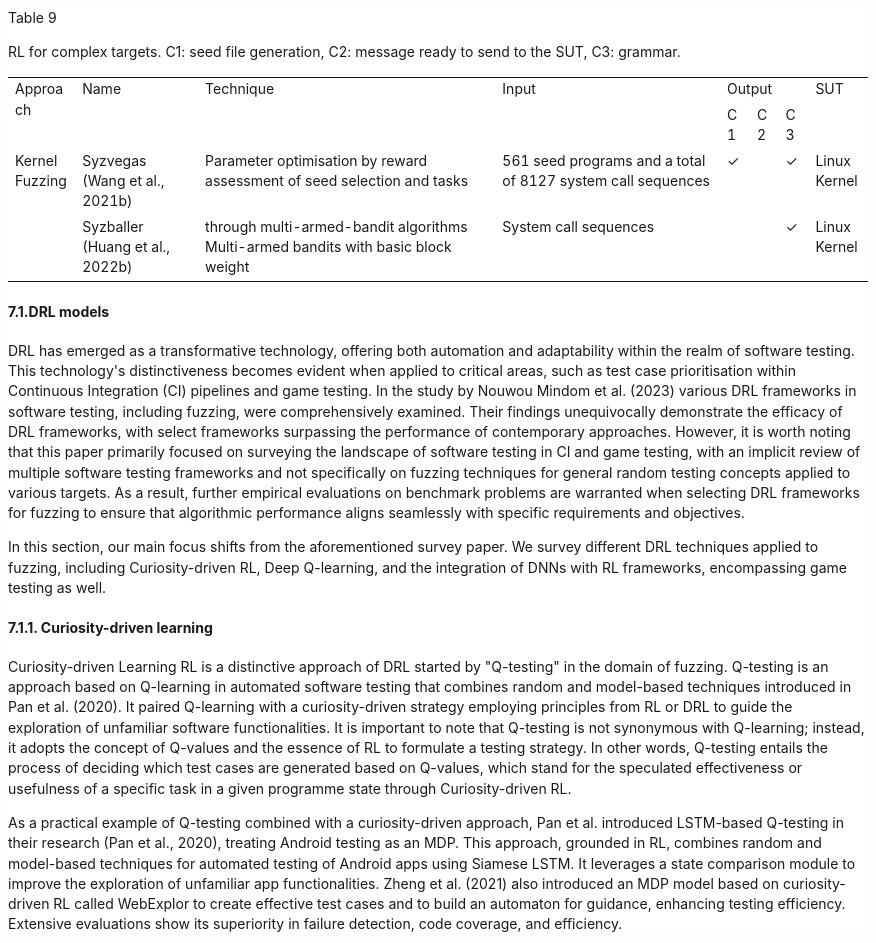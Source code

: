 Table 9

RL for complex targets. C1: seed file generation, C2: message ready to send to the SUT, C3: grammar.

<table><tr><td rowspan="2">Approach</td><td rowspan="2">Name</td><td rowspan="2">Technique</td><td rowspan="2">Input</td><td colspan="3">Output</td><td rowspan="2">SUT</td></tr><tr><td>C1</td><td>C2</td><td>C3</td></tr><tr><td rowspan="2">Kernel Fuzzing</td><td>Syzvegas (Wang et al., 2021b)</td><td>Parameter optimisation by reward assessment of seed selection and tasks</td><td>561 seed programs and a total of 8127 system call sequences</td><td>✓</td><td/><td>✓</td><td>Linux Kernel</td></tr><tr><td>Syzballer (Huang et al., 2022b)</td><td>through multi-armed-bandit algorithms Multi-armed bandits with basic block weight</td><td>System call sequences</td><td/><td/><td>✓</td><td>Linux Kernel</td></tr></table>

#### 7.1.DRL models

DRL has emerged as a transformative technology, offering both automation and adaptability within the realm of software testing. This technology's distinctiveness becomes evident when applied to critical areas, such as test case prioritisation within Continuous Integration (CI) pipelines and game testing. In the study by Nouwou Mindom et al. (2023) various DRL frameworks in software testing, including fuzzing, were comprehensively examined. Their findings unequivocally demonstrate the efficacy of DRL frameworks, with select frameworks surpassing the performance of contemporary approaches. However, it is worth noting that this paper primarily focused on surveying the landscape of software testing in CI and game testing, with an implicit review of multiple software testing frameworks and not specifically on fuzzing techniques for general random testing concepts applied to various targets. As a result, further empirical evaluations on benchmark problems are warranted when selecting DRL frameworks for fuzzing to ensure that algorithmic performance aligns seamlessly with specific requirements and objectives.

In this section, our main focus shifts from the aforementioned survey paper. We survey different DRL techniques applied to fuzzing, including Curiosity-driven RL, Deep Q-learning, and the integration of DNNs with RL frameworks, encompassing game testing as well.

#### 7.1.1. Curiosity-driven learning

Curiosity-driven Learning RL is a distinctive approach of DRL started by "Q-testing" in the domain of fuzzing. Q-testing is an approach based on Q-learning in automated software testing that combines random and model-based techniques introduced in Pan et al. (2020). It paired Q-learning with a curiosity-driven strategy employing principles from RL or DRL to guide the exploration of unfamiliar software functionalities. It is important to note that Q-testing is not synonymous with Q-learning; instead, it adopts the concept of Q-values and the essence of RL to formulate a testing strategy. In other words, Q-testing entails the process of deciding which test cases are generated based on Q-values, which stand for the speculated effectiveness or usefulness of a specific task in a given programme state through Curiosity-driven RL.

As a practical example of Q-testing combined with a curiosity-driven approach, Pan et al. introduced LSTM-based Q-testing in their research (Pan et al., 2020), treating Android testing as an MDP. This approach, grounded in RL, combines random and model-based techniques for automated testing of Android apps using Siamese LSTM. It leverages a state comparison module to improve the exploration of unfamiliar app functionalities. Zheng et al. (2021) also introduced an MDP model based on curiosity-driven RL called WebExplor to create effective test cases and to build an automaton for guidance, enhancing testing efficiency. Extensive evaluations show its superiority in failure detection, code coverage, and efficiency.
